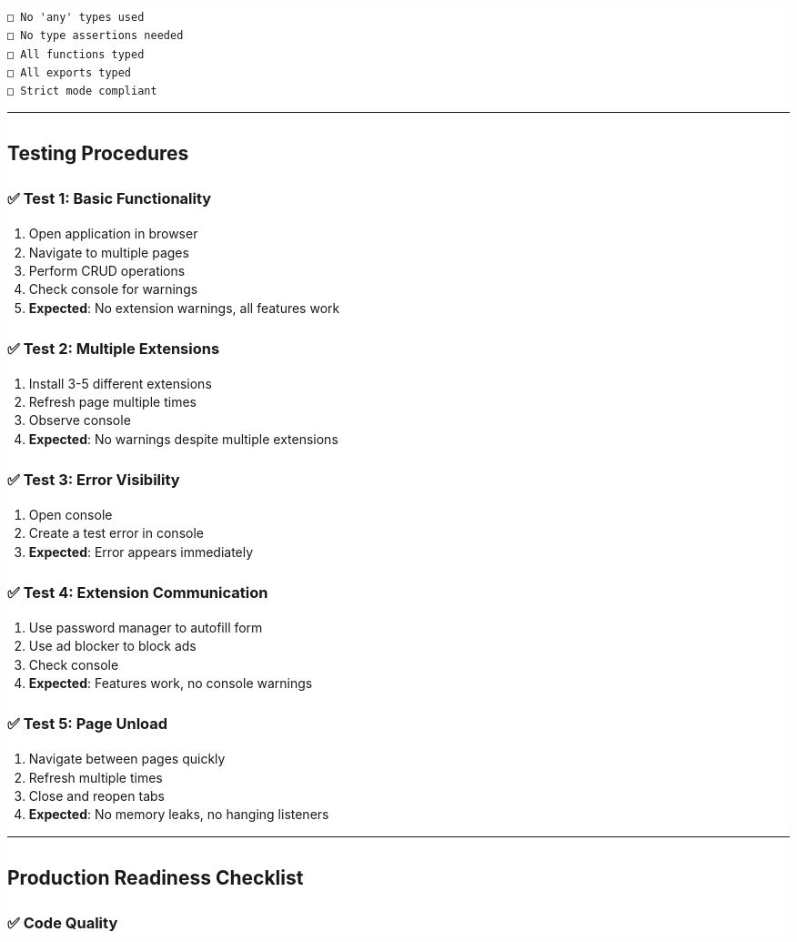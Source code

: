```
□ No 'any' types used
□ No type assertions needed
□ All functions typed
□ All exports typed
□ Strict mode compliant
```

---

## Testing Procedures

### ✅ Test 1: Basic Functionality

1. Open application in browser
2. Navigate to multiple pages
3. Perform CRUD operations
4. Check console for warnings
5. **Expected**: No extension warnings, all features work

### ✅ Test 2: Multiple Extensions

1. Install 3-5 different extensions
2. Refresh page multiple times
3. Observe console
4. **Expected**: No warnings despite multiple extensions

### ✅ Test 3: Error Visibility

1. Open console
2. Create a test error in console
3. **Expected**: Error appears immediately

### ✅ Test 4: Extension Communication

1. Use password manager to autofill form
2. Use ad blocker to block ads
3. Check console
4. **Expected**: Features work, no console warnings

### ✅ Test 5: Page Unload

1. Navigate between pages quickly
2. Refresh multiple times
3. Close and reopen tabs
4. **Expected**: No memory leaks, no hanging listeners

---

## Production Readiness Checklist

### ✅ Code Quality
